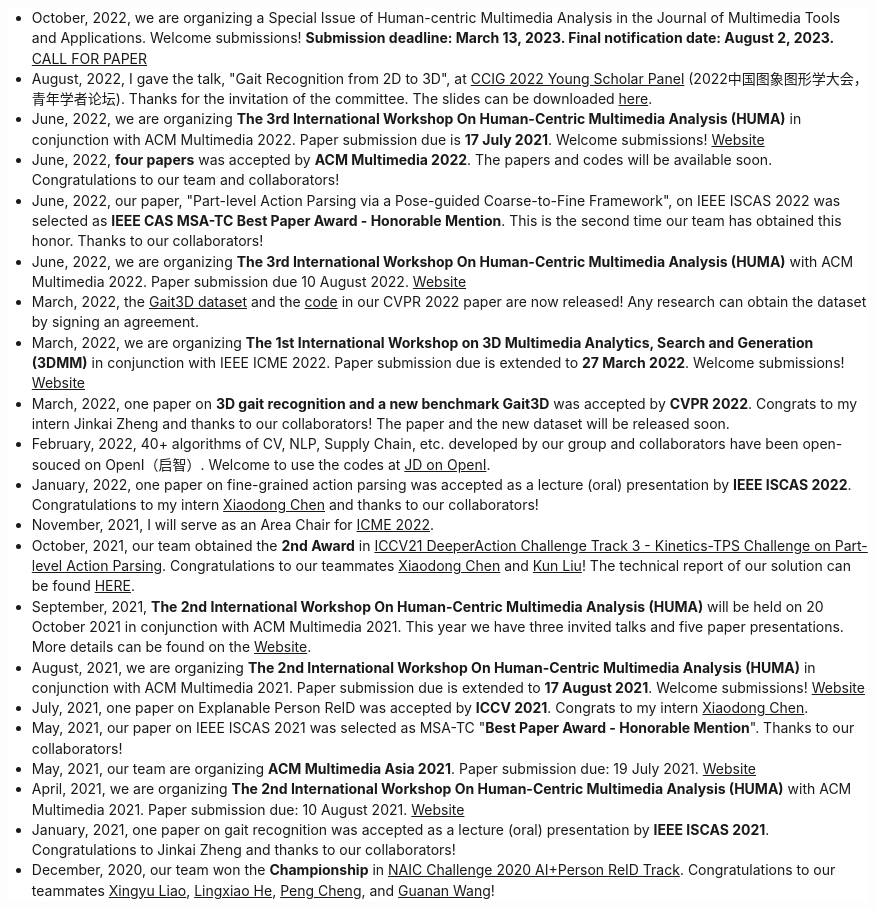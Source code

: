 - October, 2022, we are organizing a Special Issue of Human-centric Multimedia Analysis in the Journal of Multimedia Tools and Applications. Welcome submissions! **Submission deadline: March 13, 2023. Final notification date: August 2, 2023.** [CALL FOR PAPER](https://www.springer.com/journal/11042/updates/23635992?gclid=Cj0KCQjwwfiaBhC7ARIsAGvcPe5dF5DYQnBtXxEzHP9EzFqbR28eNOK2kPZdUuV5V4yj4CRBGW1Xp84aAtzCEALw_wcB)
- August, 2022, I gave the talk, "Gait Recognition from 2D to 3D", at [CCIG 2022 Young Scholar Panel](http://ccig.csig.org.cn/%e7%89%b9%e8%89%b2%e8%ae%ba%e5%9d%9b-2/) (2022中国图象图形学大会，青年学者论坛). Thanks for the invitation of the committee. The slides can be downloaded [here](./papers/CCIG2022_Gait3D_XinchenLiu.pdf).
- June, 2022, we are organizing **The 3rd International Workshop On Human-Centric Multimedia Analysis (HUMA)** in conjunction with ACM Multimedia 2022. Paper submission due is **17 July 2021**. Welcome submissions! [Website](https://hcma2022.github.io/)
- June, 2022, **four papers** was accepted by **ACM Multimedia 2022**. The papers and codes will be available soon. Congratulations to our team and collaborators!
- June, 2022, our paper, "Part-level Action Parsing via a Pose-guided Coarse-to-Fine Framework", on IEEE ISCAS 2022 was selected as **IEEE CAS MSA-TC Best Paper Award - Honorable Mention**. This is the second time our team has obtained this honor. Thanks to our collaborators!
- June, 2022, we are organizing **The 3rd International Workshop On Human-Centric Multimedia Analysis (HUMA)** with ACM Multimedia 2022. Paper submission due 10 August 2022. [Website](https://hcma2022.github.io/)
- March, 2022, the [Gait3D dataset](https://gait3d.github.io/) and the [code](https://github.com/Gait3D/Gait3D-Benchmark) in our CVPR 2022 paper are now released! Any research can obtain the dataset by signing an agreement.
- March, 2022, we are organizing **The 1st International Workshop on 3D Multimedia Analytics, Search and Generation (3DMM)** in conjunction with IEEE ICME 2022. Paper submission due is extended to **27 March 2022**. Welcome submissions! [Website](https://3dmm-icme2022.github.io/)
- March, 2022, one paper on **3D gait recognition and a new benchmark Gait3D** was accepted by **CVPR 2022**. Congrats to my intern Jinkai Zheng and thanks to our collaborators! The paper and the new dataset will be released soon.
- February, 2022, 40+ algorithms of CV, NLP, Supply Chain, etc. developed by our group and collaborators have been open-souced on OpenI（启智）. Welcome to use the codes at [JD on OpenI](https://git.openi.org.cn/JDOpenISCT).
- January, 2022, one paper on fine-grained action parsing was accepted as a lecture (oral) presentation by **IEEE ISCAS 2022**. Congratulations to my intern [Xiaodong Chen](https://scholar.google.com/citations?user=FZJ-fFYAAAAJ&hl=en) and thanks to our collaborators!
- November, 2021, I will serve as an Area Chair for [ICME 2022](http://2022.ieeeicme.org/).
- October, 2021, our team obtained the **2nd Award** in [ICCV21 DeeperAction Challenge Track 3 - Kinetics-TPS Challenge on Part-level Action Parsing](https://deeperaction.github.io/results/). Congratulations to our teammates [Xiaodong Chen](https://scholar.google.com/citations?user=FZJ-fFYAAAAJ&hl=en) and [Kun Liu](https://scholar.google.com/citations?user=NMMB7wcAAAAJ&hl=en&oi=ao)! The technical report of our solution can be found [HERE](https://arxiv.org/abs/2110.03368).
- September, 2021, **The 2nd International Workshop On Human-Centric Multimedia Analysis (HUMA)** will be held on 20 October 2021 in conjunction with ACM Multimedia 2021. This year we have three invited talks and five paper presentations. More details can be found on the [Website](https://hcma2021.github.io/).
- August, 2021, we are organizing **The 2nd International Workshop On Human-Centric Multimedia Analysis (HUMA)** in conjunction with ACM Multimedia 2021. Paper submission due is extended to **17 August 2021**. Welcome submissions! [Website](https://hcma2021.github.io/)
- July, 2021, one paper on Explanable Person ReID was accepted by **ICCV 2021**. Congrats to my intern [Xiaodong Chen](https://scholar.google.com/citations?user=FZJ-fFYAAAAJ&hl=en).
- May, 2021, our paper on IEEE ISCAS 2021 was selected as MSA-TC "**Best Paper Award - Honorable Mention**". Thanks to our collaborators!
- May, 2021, our team are organizing **ACM Multimedia Asia 2021**. Paper submission due: 19 July 2021. [Website](https://mmasia2021.uqcloud.net/)
- April, 2021, we are organizing **The 2nd International Workshop On Human-Centric Multimedia Analysis (HUMA)** with ACM Multimedia 2021. Paper submission due: 10 August 2021. [Website](https://hcma2021.github.io/)
- January, 2021, one paper on gait recognition was accepted as a lecture (oral) presentation by **IEEE ISCAS 2021**. Congratulations to Jinkai Zheng and thanks to our collaborators!
- December, 2020, our team won the **Championship** in [NAIC Challenge 2020 AI+Person ReID Track](https://mp.weixin.qq.com/s/iktrS9If12uum0_qQ1MZ1A). Congratulations to our teammates [Xingyu Liao](https://github.com/L1aoXingyu), [Lingxiao He](https://lingxiao-he.github.io/), [Peng Cheng](https://github.com/CPFLAME), and [Guanan Wang](https://wangguanan.github.io/)!